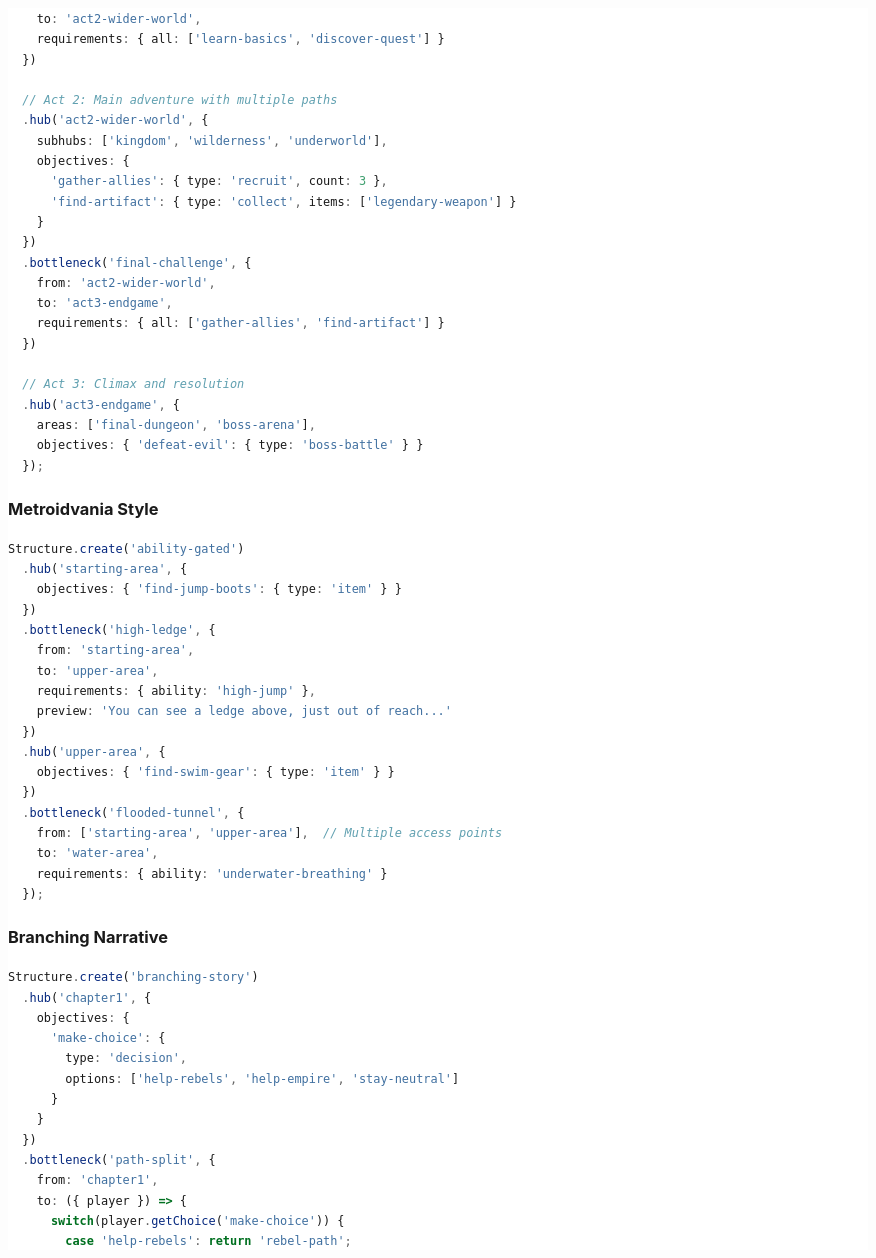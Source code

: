 ```typescript
    to: 'act2-wider-world',
    requirements: { all: ['learn-basics', 'discover-quest'] }
  })
  
  // Act 2: Main adventure with multiple paths
  .hub('act2-wider-world', {
    subhubs: ['kingdom', 'wilderness', 'underworld'],
    objectives: {
      'gather-allies': { type: 'recruit', count: 3 },
      'find-artifact': { type: 'collect', items: ['legendary-weapon'] }
    }
  })
  .bottleneck('final-challenge', {
    from: 'act2-wider-world',
    to: 'act3-endgame',
    requirements: { all: ['gather-allies', 'find-artifact'] }
  })
  
  // Act 3: Climax and resolution
  .hub('act3-endgame', {
    areas: ['final-dungeon', 'boss-arena'],
    objectives: { 'defeat-evil': { type: 'boss-battle' } }
  });
```

### Metroidvania Style
```typescript
Structure.create('ability-gated')
  .hub('starting-area', {
    objectives: { 'find-jump-boots': { type: 'item' } }
  })
  .bottleneck('high-ledge', {
    from: 'starting-area',
    to: 'upper-area',
    requirements: { ability: 'high-jump' },
    preview: 'You can see a ledge above, just out of reach...'
  })
  .hub('upper-area', {
    objectives: { 'find-swim-gear': { type: 'item' } }
  })
  .bottleneck('flooded-tunnel', {
    from: ['starting-area', 'upper-area'],  // Multiple access points
    to: 'water-area',
    requirements: { ability: 'underwater-breathing' }
  });
```

### Branching Narrative
```typescript
Structure.create('branching-story')
  .hub('chapter1', {
    objectives: {
      'make-choice': {
        type: 'decision',
        options: ['help-rebels', 'help-empire', 'stay-neutral']
      }
    }
  })
  .bottleneck('path-split', {
    from: 'chapter1',
    to: ({ player }) => {
      switch(player.getChoice('make-choice')) {
        case 'help-rebels': return 'rebel-path';
```
